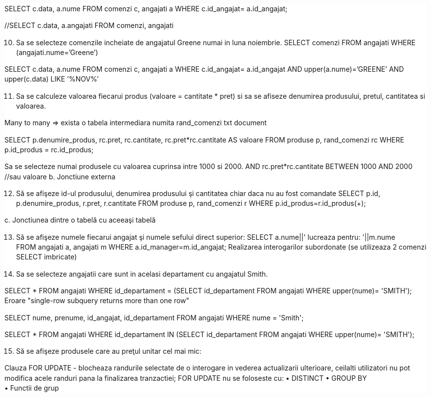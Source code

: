 SELECT c.data, a.nume FROM comenzi c, angajati a WHERE c.id_angajat= a.id_angajat; 

//SELECT c.data, a.angajati FROM comenzi, angajati

10.	Sa se selecteze comenzile incheiate de angajatul Greene numai in luna noiembrie.
SELECT comenzi FROM angajati WHERE (angajati.nume=’Greene’)

SELECT c.data, a.nume FROM comenzi c, angajati a WHERE c.id_angajat= a.id_angajat AND upper(a.nume)=’GREENE’ AND upper(c.data) LIKE ’%NOV%’



11.	Sa se calculeze valoarea fiecarui produs (valoare = cantitate * pret) si sa se afiseze denumirea produsului, pretul, cantitatea si valoarea.

Many to many => exista o tabela intermediara numita rand_comenzi txt document

SELECT p.denumire_produs, rc.pret, rc.cantitate, rc.pret*rc.cantitate AS valoare FROM produse p, rand_comenzi rc WHERE p.id_produs = rc.id_produs;

Sa se selecteze numai produsele cu valoarea cuprinsa intre 1000 si 2000.
AND rc.pret*rc.cantitate BETWEEN 1000 AND 2000  
//sau valoare
b. Jonctiune externa

12.	Să se afişeze id-ul produsului, denumirea produsului şi cantitatea chiar daca nu au fost comandate 
 SELECT p.id, p.denumire_produs, r.pret, r.cantitate FROM produse p, rand_comenzi r WHERE p.id_produs=r.id_produs(+); 

c. Jonctiunea dintre o tabelă cu aceeaşi tabelă 

13.	Să se afişeze numele fiecarui angajat şi numele sefului direct superior: 
SELECT a.nume||' lucreaza pentru: '||m.nume  
FROM angajati a, angajati m
WHERE a.id_manager=m.id_angajat;
Realizarea interogarilor subordonate (se utilizeaza 2 comenzi SELECT imbricate)

14.	Sa se selecteze angajatii care sunt in acelasi departament cu angajatul Smith.
 
SELECT * FROM angajati
WHERE id_departament = 
(SELECT id_departament FROM angajati WHERE upper(nume)= 'SMITH');
Eroare "single-row subquery returns more than one row"

SELECT nume, prenume, id_angajat, id_departament FROM angajati WHERE nume = 'Smith';
 

SELECT * FROM angajati
WHERE id_departament IN 
(SELECT id_departament FROM angajati WHERE upper(nume)= 'SMITH');

15.	Să se afişeze produsele care au preţul unitar cel mai mic:

Clauza FOR UPDATE - blocheaza randurile selectate de o interogare in vederea actualizarii ulterioare, ceilalti utilizatori nu pot modifica acele randuri pana la finalizarea tranzactiei;
FOR UPDATE nu se foloseste cu: 
•	DISTINCT 
•	GROUP BY  
•	Functii de grup

